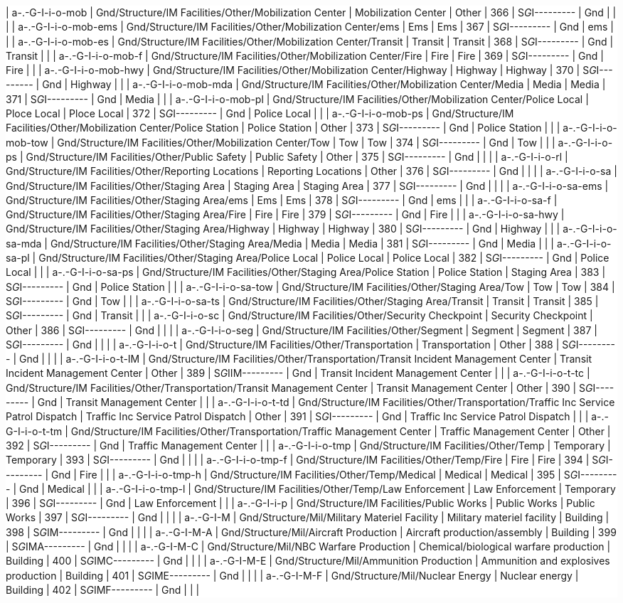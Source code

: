 | a-.-G-I-i-o-mob | Gnd/Structure/IM Facilities/Other/Mobilization Center | Mobilization Center | Other | 366 | S*G*I--------- | Gnd |  |     |
| a-.-G-I-i-o-mob-ems | Gnd/Structure/IM Facilities/Other/Mobilization Center/ems | Ems | Ems | 367 | S*G*I--------- | Gnd | ems |     |
| a-.-G-I-i-o-mob-es | Gnd/Structure/IM Facilities/Other/Mobilization Center/Transit | Transit | Transit | 368 | S*G*I--------- | Gnd | Transit |     |
| a-.-G-I-i-o-mob-f | Gnd/Structure/IM Facilities/Other/Mobilization Center/Fire | Fire | Fire | 369 | S*G*I--------- | Gnd | Fire |     |
| a-.-G-I-i-o-mob-hwy | Gnd/Structure/IM Facilities/Other/Mobilization Center/Highway | Highway | Highway | 370 | S*G*I--------- | Gnd | Highway |     |
| a-.-G-I-i-o-mob-mda | Gnd/Structure/IM Facilities/Other/Mobilization Center/Media | Media | Media | 371 | S*G*I--------- | Gnd | Media |     |
| a-.-G-I-i-o-mob-pl | Gnd/Structure/IM Facilities/Other/Mobilization Center/Police Local | Ploce Local | Ploce Local | 372 | S*G*I--------- | Gnd | Police Local |     |
| a-.-G-I-i-o-mob-ps | Gnd/Structure/IM Facilities/Other/Mobilization Center/Police Station | Police Station | Other | 373 | S*G*I--------- | Gnd | Police Station |     |
| a-.-G-I-i-o-mob-tow | Gnd/Structure/IM Facilities/Other/Mobilization Center/Tow | Tow | Tow | 374 | S*G*I--------- | Gnd | Tow |     |
| a-.-G-I-i-o-ps | Gnd/Structure/IM Facilities/Other/Public Safety | Public Safety | Other | 375 | S*G*I--------- | Gnd |  |     |
| a-.-G-I-i-o-rl | Gnd/Structure/IM Facilities/Other/Reporting Locations | Reporting Locations | Other | 376 | S*G*I--------- | Gnd |  |     |
| a-.-G-I-i-o-sa | Gnd/Structure/IM Facilities/Other/Staging Area | Staging Area | Staging Area | 377 | S*G*I--------- | Gnd |  |     |
| a-.-G-I-i-o-sa-ems | Gnd/Structure/IM Facilities/Other/Staging Area/ems | Ems | Ems | 378 | S*G*I--------- | Gnd | ems |     |
| a-.-G-I-i-o-sa-f | Gnd/Structure/IM Facilities/Other/Staging Area/Fire | Fire | Fire | 379 | S*G*I--------- | Gnd | Fire |     |
| a-.-G-I-i-o-sa-hwy | Gnd/Structure/IM Facilities/Other/Staging Area/Highway | Highway | Highway | 380 | S*G*I--------- | Gnd | Highway |     |
| a-.-G-I-i-o-sa-mda | Gnd/Structure/IM Facilities/Other/Staging Area/Media | Media | Media | 381 | S*G*I--------- | Gnd | Media |     |
| a-.-G-I-i-o-sa-pl | Gnd/Structure/IM Facilities/Other/Staging Area/Police Local | Police Local | Police Local | 382 | S*G*I--------- | Gnd | Police Local |     |
| a-.-G-I-i-o-sa-ps | Gnd/Structure/IM Facilities/Other/Staging Area/Police Station | Police Station | Staging Area | 383 | S*G*I--------- | Gnd | Police Station |     |
| a-.-G-I-i-o-sa-tow | Gnd/Structure/IM Facilities/Other/Staging Area/Tow | Tow | Tow | 384 | S*G*I--------- | Gnd | Tow |     |
| a-.-G-I-i-o-sa-ts | Gnd/Structure/IM Facilities/Other/Staging Area/Transit | Transit | Transit | 385 | S*G*I--------- | Gnd | Transit |     |
| a-.-G-I-i-o-sc | Gnd/Structure/IM Facilities/Other/Security Checkpoint | Security Checkpoint | Other | 386 | S*G*I--------- | Gnd |  |     |
| a-.-G-I-i-o-seg | Gnd/Structure/IM Facilities/Other/Segment | Segment | Segment | 387 | S*G*I--------- | Gnd |  |     |
| a-.-G-I-i-o-t | Gnd/Structure/IM Facilities/Other/Transportation | Transportation | Other | 388 | S*G*I--------- | Gnd |  |     |
| a-.-G-I-i-o-t-IM | Gnd/Structure/IM Facilities/Other/Transportation/Transit Incident Management Center | Transit Incident Management Center | Other | 389 | S*G*IIM--------- | Gnd | Transit Incident Management Center |     |
| a-.-G-I-i-o-t-tc | Gnd/Structure/IM Facilities/Other/Transportation/Transit Management Center | Transit Management Center | Other | 390 | S*G*I--------- | Gnd | Transit Management Center |     |
| a-.-G-I-i-o-t-td | Gnd/Structure/IM Facilities/Other/Transportation/Traffic Inc Service Patrol Dispatch | Traffic Inc Service Patrol Dispatch | Other | 391 | S*G*I--------- | Gnd | Traffic Inc Service Patrol Dispatch |     |
| a-.-G-I-i-o-t-tm | Gnd/Structure/IM Facilities/Other/Transportation/Traffic Management Center | Traffic Management Center | Other | 392 | S*G*I--------- | Gnd | Traffic Management Center |     |
| a-.-G-I-i-o-tmp | Gnd/Structure/IM Facilities/Other/Temp | Temporary | Temporary | 393 | S*G*I--------- | Gnd |  |     |
| a-.-G-I-i-o-tmp-f | Gnd/Structure/IM Facilities/Other/Temp/Fire | Fire | Fire | 394 | S*G*I--------- | Gnd | Fire |     |
| a-.-G-I-i-o-tmp-h | Gnd/Structure/IM Facilities/Other/Temp/Medical | Medical | Medical | 395 | S*G*I--------- | Gnd | Medical |     |
| a-.-G-I-i-o-tmp-l | Gnd/Structure/IM Facilities/Other/Temp/Law Enforcement | Law Enforcement | Temporary | 396 | S*G*I--------- | Gnd | Law Enforcement |     |
| a-.-G-I-i-p | Gnd/Structure/IM Facilities/Public Works | Public Works | Public Works | 397 | S*G*I--------- | Gnd |  |     |
| a-.-G-I-M | Gnd/Structure/Mil/Military Materiel Facility | Military materiel facility | Building | 398 | S*G*IM--------- | Gnd |  |     |
| a-.-G-I-M-A | Gnd/Structure/Mil/Aircraft Production | Aircraft production/assembly | Building | 399 | S*G*IMA--------- | Gnd |  |     |
| a-.-G-I-M-C | Gnd/Structure/Mil/NBC Warfare Production | Chemical/biological warfare production | Building | 400 | S*G*IMC--------- | Gnd |  |     |
| a-.-G-I-M-E | Gnd/Structure/Mil/Ammunition Production | Ammunition and explosives production | Building | 401 | S*G*IME--------- | Gnd |  |     |
| a-.-G-I-M-F | Gnd/Structure/Mil/Nuclear Energy | Nuclear energy | Building | 402 | S*G*IMF--------- | Gnd |  |     |
